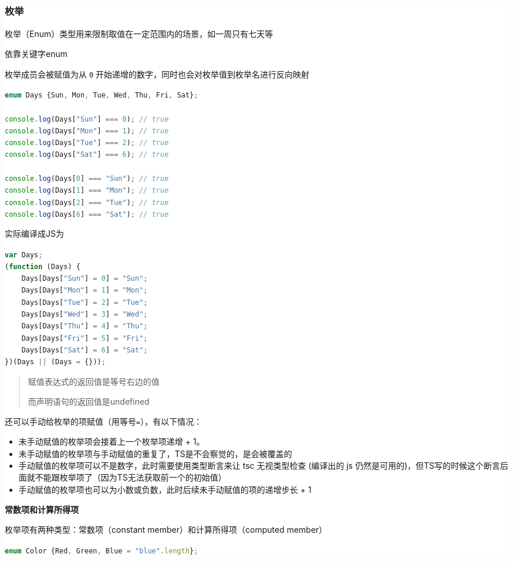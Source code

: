 

### 枚举

枚举（Enum）类型用来限制取值在一定范围内的场景，如一周只有七天等

依靠关键字enum

枚举成员会被赋值为从 `0` 开始递增的数字，同时也会对枚举值到枚举名进行反向映射

```typescript
enum Days {Sun, Mon, Tue, Wed, Thu, Fri, Sat};

console.log(Days["Sun"] === 0); // true
console.log(Days["Mon"] === 1); // true
console.log(Days["Tue"] === 2); // true
console.log(Days["Sat"] === 6); // true

console.log(Days[0] === "Sun"); // true
console.log(Days[1] === "Mon"); // true
console.log(Days[2] === "Tue"); // true
console.log(Days[6] === "Sat"); // true
```

实际编译成JS为

```js
var Days;
(function (Days) {
    Days[Days["Sun"] = 0] = "Sun";
    Days[Days["Mon"] = 1] = "Mon";
    Days[Days["Tue"] = 2] = "Tue";
    Days[Days["Wed"] = 3] = "Wed";
    Days[Days["Thu"] = 4] = "Thu";
    Days[Days["Fri"] = 5] = "Fri";
    Days[Days["Sat"] = 6] = "Sat";
})(Days || (Days = {}));
```

> 赋值表达式的返回值是等号右边的值
>
> 而声明语句的返回值是undefined

还可以手动给枚举的项赋值（用等号`=`），有以下情况：

- 未手动赋值的枚举项会接着上一个枚举项递增 + 1。
- 未手动赋值的枚举项与手动赋值的重复了，TS是不会察觉的，是会被覆盖的
- 手动赋值的枚举项可以不是数字，此时需要使用类型断言来让 tsc 无视类型检查 (编译出的 js 仍然是可用的)，但TS写的时候这个断言后面就不能跟枚举项了（因为TS无法获取前一个的初始值）
- 手动赋值的枚举项也可以为小数或负数，此时后续未手动赋值的项的递增步长 + 1

**常数项和计算所得项**

枚举项有两种类型：常数项（constant member）和计算所得项（computed member）

```typescript
enum Color {Red, Green, Blue = "blue".length};
```
